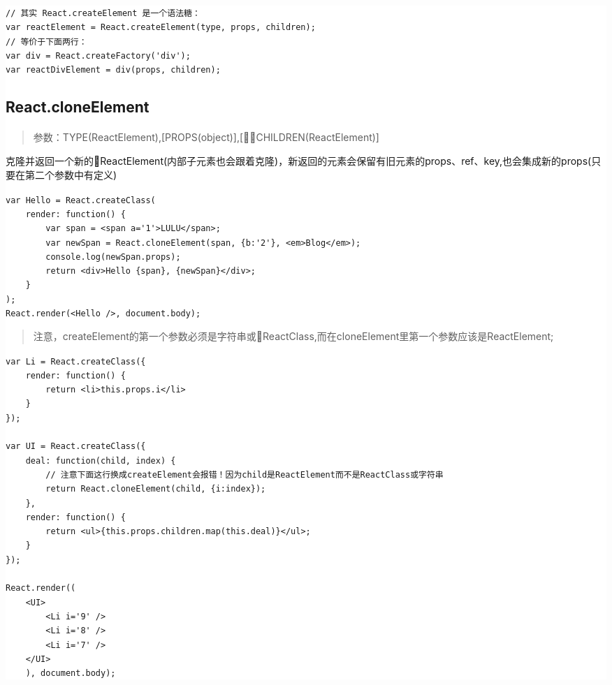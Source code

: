```__react
// 其实 React.createElement 是一个语法糖：
var reactElement = React.createElement(type, props, children);
// 等价于下面两行：
var div = React.createFactory('div');
var reactDivElement = div(props, children);

```

## React.cloneElement

> 参数：TYPE(ReactElement),[PROPS(object)],[CHILDREN(ReactElement)]

克隆并返回一个新的ReactElement(内部子元素也会跟着克隆)，新返回的元素会保留有旧元素的props、ref、key,也会集成新的props(只要在第二个参数中有定义)

```__react
var Hello = React.createClass(
    render: function() {
        var span = <span a='1'>LULU</span>;
        var newSpan = React.cloneElement(span, {b:'2'}, <em>Blog</em>);
        console.log(newSpan.props);
        return <div>Hello {span}, {newSpan}</div>;
    }
);
React.render(<Hello />, document.body);
```

> 注意，createElement的第一个参数必须是字符串或ReactClass,而在cloneElement里第一个参数应该是ReactElement;

```__react
var Li = React.createClass({
    render: function() {
        return <li>this.props.i</li>
    }
});

var UI = React.createClass({
    deal: function(child, index) {
        // 注意下面这行换成createElement会报错！因为child是ReactElement而不是ReactClass或字符串
        return React.cloneElement(child, {i:index});
    },
    render: function() {
        return <ul>{this.props.children.map(this.deal)}</ul>;
    }
});

React.render((
    <UI>
        <Li i='9' />
        <Li i='8' />
        <Li i='7' />
    </UI>
    ), document.body);
```
